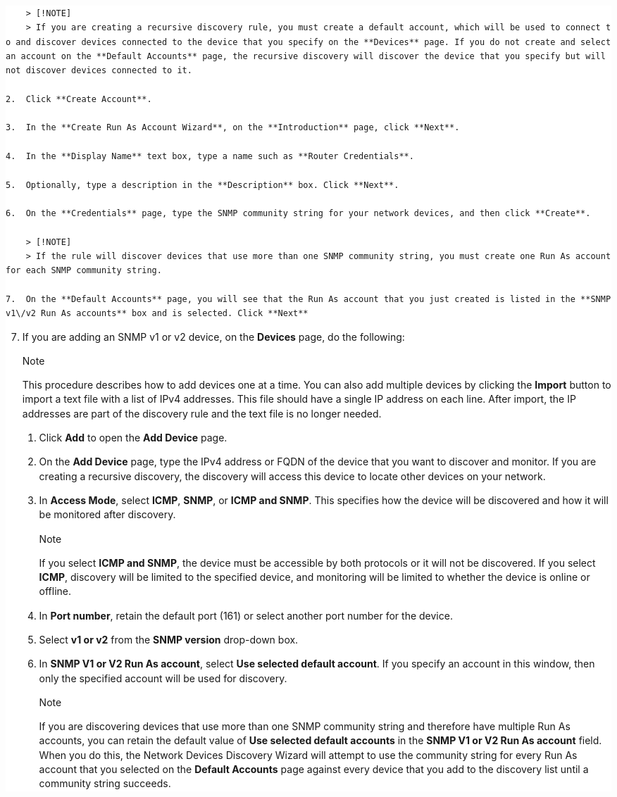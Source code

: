         > [!NOTE]  
        > If you are creating a recursive discovery rule, you must create a default account, which will be used to connect to and discover devices connected to the device that you specify on the **Devices** page. If you do not create and select an account on the **Default Accounts** page, the recursive discovery will discover the device that you specify but will not discover devices connected to it.  
  
    2.  Click **Create Account**.  
  
    3.  In the **Create Run As Account Wizard**, on the **Introduction** page, click **Next**.  
  
    4.  In the **Display Name** text box, type a name such as **Router Credentials**.  
  
    5.  Optionally, type a description in the **Description** box. Click **Next**.  
  
    6.  On the **Credentials** page, type the SNMP community string for your network devices, and then click **Create**.  
  
        > [!NOTE]  
        > If the rule will discover devices that use more than one SNMP community string, you must create one Run As account for each SNMP community string.  
  
    7.  On the **Default Accounts** page, you will see that the Run As account that you just created is listed in the **SNMPv1\/v2 Run As accounts** box and is selected. Click **Next**  
  
7.  If you are adding an SNMP v1 or v2 device, on the **Devices** page, do the following:  
  
    > [!NOTE]  
    > This procedure describes how to add devices one at a time. You can also add multiple devices by clicking the **Import** button to import a text file with a list of IPv4 addresses. This file should have a single IP address on each line. After import, the IP addresses are part of the discovery rule and the text file is no longer needed.  
  
    1.  Click **Add** to open the **Add Device** page.  
  
    2.  On the **Add Device** page, type the IPv4 address or FQDN of the device that you want to discover and monitor. If you are creating a recursive discovery, the discovery will access this device to locate other devices on your network.  
  
    3.  In **Access Mode**, select **ICMP**, **SNMP**, or **ICMP and SNMP**. This specifies how the device will be discovered and how it will be monitored after discovery.  
  
        > [!NOTE]  
        > If you select **ICMP and SNMP**, the device must be accessible by both protocols or it will not be discovered. If you select **ICMP**, discovery will be limited to the specified device, and monitoring will be limited to whether the device is online or offline.  
  
    4.  In **Port number**, retain the default port \(161\) or select another port number for the device.  
  
    5.  Select **v1 or v2** from the **SNMP version** drop\-down box.  
  
    6.  In **SNMP V1 or V2 Run As account**, select **Use selected default account**. If you specify an account in this window, then only the specified account will be used for discovery.  
  
        > [!NOTE]  
        > If you are discovering devices that use more than one SNMP community string and therefore have multiple Run As accounts, you can retain the default value of **Use selected default accounts** in the **SNMP V1 or V2 Run As account** field. When you do this, the Network Devices Discovery Wizard will attempt to use the community string for every Run As account that you selected on the **Default Accounts** page against every device that you add to the discovery list until a community string succeeds.  
  